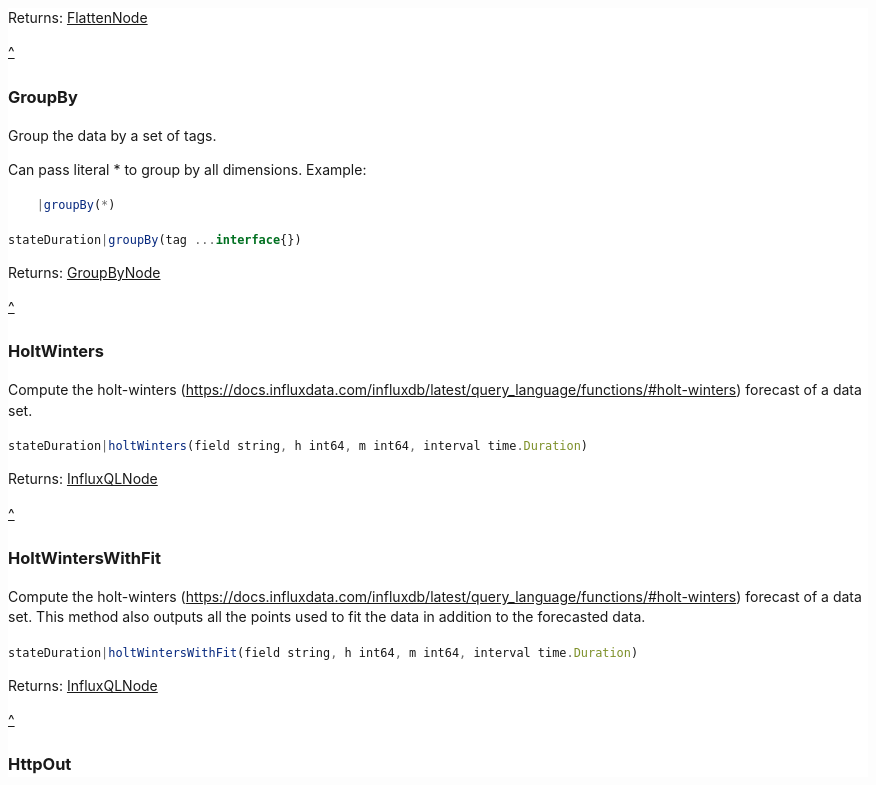 Returns: [FlattenNode](/kapacitor/v1.4/nodes/flatten_node/)

<a href="javascript:document.getElementsByClassName('article')[0].scrollIntoView();" title="top">^</a>

### GroupBy

Group the data by a set of tags.

Can pass literal * to group by all dimensions.
Example:


```javascript
    |groupBy(*)
```



```javascript
stateDuration|groupBy(tag ...interface{})
```

Returns: [GroupByNode](/kapacitor/v1.4/nodes/group_by_node/)

<a href="javascript:document.getElementsByClassName('article')[0].scrollIntoView();" title="top">^</a>

### HoltWinters

Compute the holt-winters (https://docs.influxdata.com/influxdb/latest/query_language/functions/#holt-winters) forecast of a data set.


```javascript
stateDuration|holtWinters(field string, h int64, m int64, interval time.Duration)
```

Returns: [InfluxQLNode](/kapacitor/v1.4/nodes/influx_q_l_node/)

<a href="javascript:document.getElementsByClassName('article')[0].scrollIntoView();" title="top">^</a>

### HoltWintersWithFit

Compute the holt-winters (https://docs.influxdata.com/influxdb/latest/query_language/functions/#holt-winters) forecast of a data set.
This method also outputs all the points used to fit the data in addition to the forecasted data.


```javascript
stateDuration|holtWintersWithFit(field string, h int64, m int64, interval time.Duration)
```

Returns: [InfluxQLNode](/kapacitor/v1.4/nodes/influx_q_l_node/)

<a href="javascript:document.getElementsByClassName('article')[0].scrollIntoView();" title="top">^</a>

### HttpOut

